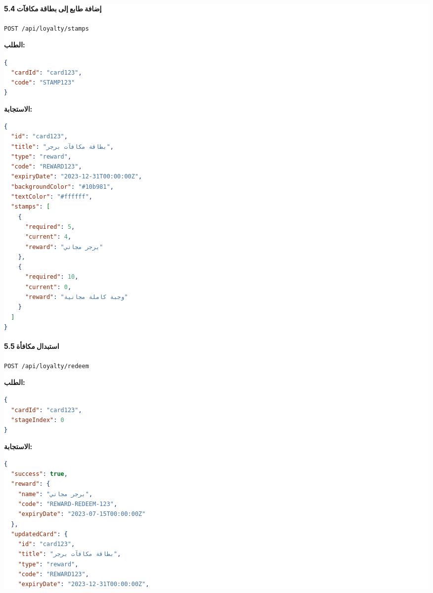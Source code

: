 #### 5.4 إضافة طابع إلى بطاقة مكافآت

```
POST /api/loyalty/stamps
```

**الطلب:**
```json
{
  "cardId": "card123",
  "code": "STAMP123"
}
```

**الاستجابة:**
```json
{
  "id": "card123",
  "title": "بطاقة مكافآت برجر",
  "type": "reward",
  "code": "REWARD123",
  "expiryDate": "2023-12-31T00:00:00Z",
  "backgroundColor": "#10b981",
  "textColor": "#ffffff",
  "stamps": [
    {
      "required": 5,
      "current": 4,
      "reward": "برجر مجاني"
    },
    {
      "required": 10,
      "current": 0,
      "reward": "وجبة كاملة مجانية"
    }
  ]
}
```

#### 5.5 استبدال مكافأة

```
POST /api/loyalty/redeem
```

**الطلب:**
```json
{
  "cardId": "card123",
  "stageIndex": 0
}
```

**الاستجابة:**
```json
{
  "success": true,
  "reward": {
    "name": "برجر مجاني",
    "code": "REWARD-REDEEM-123",
    "expiryDate": "2023-07-15T00:00:00Z"
  },
  "updatedCard": {
    "id": "card123",
    "title": "بطاقة مكافآت برجر",
    "type": "reward",
    "code": "REWARD123",
    "expiryDate": "2023-12-31T00:00:00Z",
```
